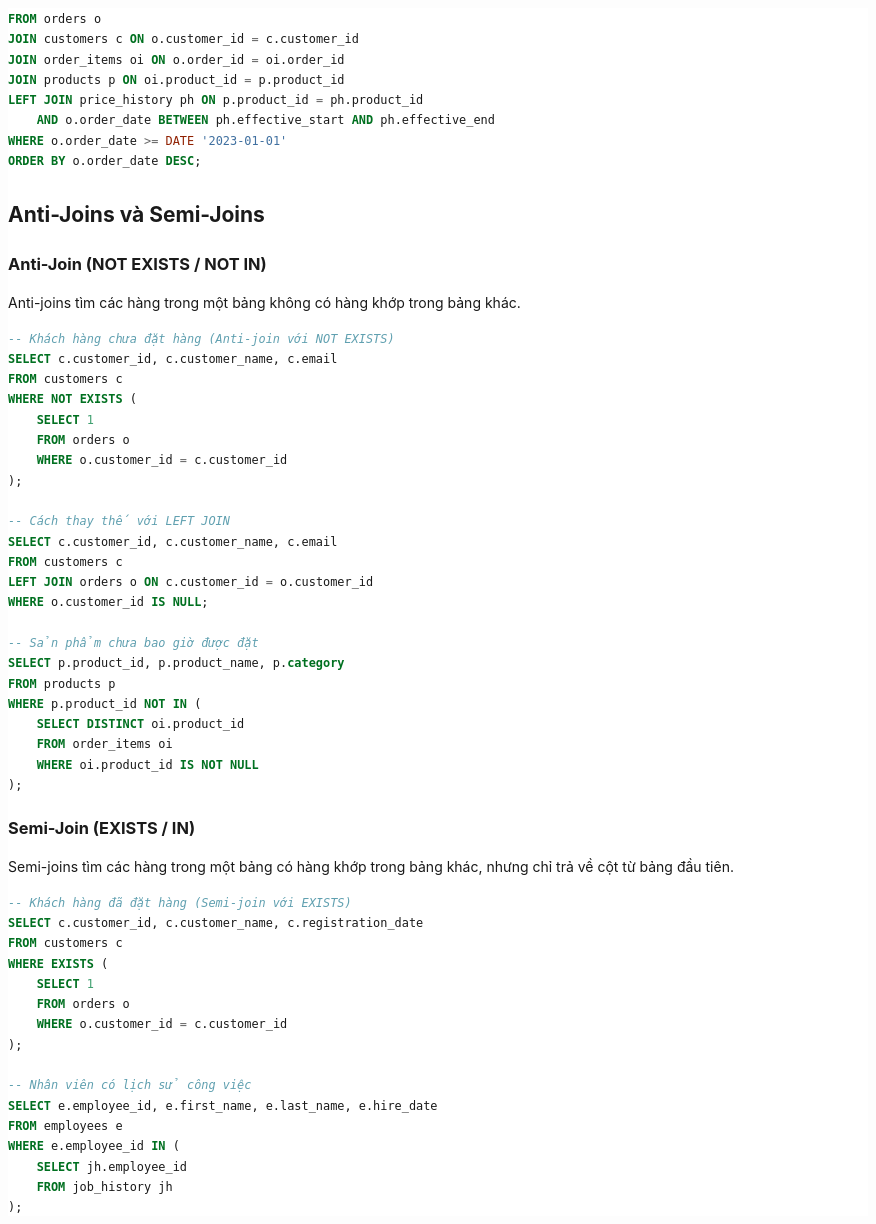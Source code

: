 ```sql
FROM orders o
JOIN customers c ON o.customer_id = c.customer_id
JOIN order_items oi ON o.order_id = oi.order_id
JOIN products p ON oi.product_id = p.product_id
LEFT JOIN price_history ph ON p.product_id = ph.product_id 
    AND o.order_date BETWEEN ph.effective_start AND ph.effective_end
WHERE o.order_date >= DATE '2023-01-01'
ORDER BY o.order_date DESC;
```

## Anti-Joins và Semi-Joins

### Anti-Join (NOT EXISTS / NOT IN)
Anti-joins tìm các hàng trong một bảng không có hàng khớp trong bảng khác.

```sql
-- Khách hàng chưa đặt hàng (Anti-join với NOT EXISTS)
SELECT c.customer_id, c.customer_name, c.email
FROM customers c
WHERE NOT EXISTS (
    SELECT 1 
    FROM orders o 
    WHERE o.customer_id = c.customer_id
);

-- Cách thay thế với LEFT JOIN
SELECT c.customer_id, c.customer_name, c.email
FROM customers c
LEFT JOIN orders o ON c.customer_id = o.customer_id
WHERE o.customer_id IS NULL;

-- Sản phẩm chưa bao giờ được đặt
SELECT p.product_id, p.product_name, p.category
FROM products p
WHERE p.product_id NOT IN (
    SELECT DISTINCT oi.product_id 
    FROM order_items oi 
    WHERE oi.product_id IS NOT NULL
);
```

### Semi-Join (EXISTS / IN)
Semi-joins tìm các hàng trong một bảng có hàng khớp trong bảng khác, nhưng chỉ trả về cột từ bảng đầu tiên.

```sql
-- Khách hàng đã đặt hàng (Semi-join với EXISTS)
SELECT c.customer_id, c.customer_name, c.registration_date
FROM customers c
WHERE EXISTS (
    SELECT 1 
    FROM orders o 
    WHERE o.customer_id = c.customer_id
);

-- Nhân viên có lịch sử công việc
SELECT e.employee_id, e.first_name, e.last_name, e.hire_date
FROM employees e
WHERE e.employee_id IN (
    SELECT jh.employee_id 
    FROM job_history jh
);
```
